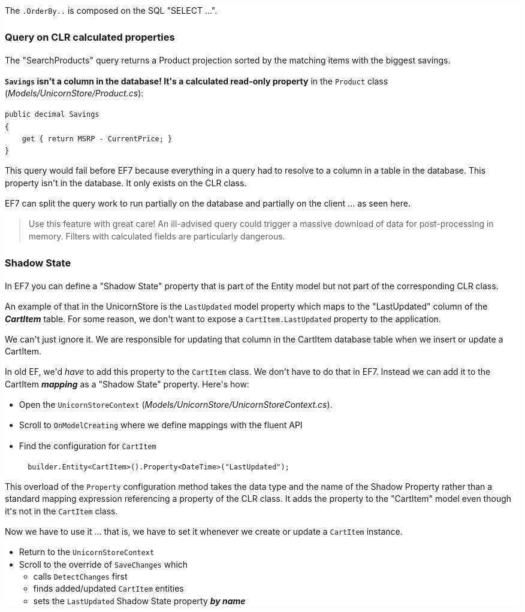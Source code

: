 The `.OrderBy..` is composed on the SQL "SELECT ...".

### Query on CLR calculated properties

The "SearchProducts" query returns a Product projection sorted by the matching items with the biggest savings.

**`Savings` isn't a column in the database! It's a calculated read-only property** in the `Product` class (*Models/UnicornStore/Product.cs*):

	public decimal Savings
	{
	    get { return MSRP - CurrentPrice; }
	}

This query would fail before EF7 because everything in a query had to resolve to a column in a table in the database. This property isn't in the database. It only exists on the CLR class. 

EF7 can split the query work to run partially on the database and partially on the client ... as seen here.

>Use this feature with great care! An ill-advised query could trigger a massive download of data for post-processing in memory. Filters with calculated fields are particularly dangerous.

### Shadow State

In EF7 you can define a "Shadow State" property that is part of the Entity model but not part of the corresponding CLR class.

An example of that in the UnicornStore is the `LastUpdated` model property which maps to the "LastUpdated" column of the ***CartItem*** table. For some reason, we don't want to expose a `CartItem.LastUpdated` property to the application.

We can't just ignore it. We are responsible for updating that column in the CartItem database table when we insert or update a CartItem.

In old EF, we'd *have* to add this property to the `CartItem` class. We don't have to do that in EF7. Instead we can add it to the CartItem ***mapping*** as a "Shadow State" property. Here's how:

* Open the `UnicornStoreContext` (*Models/UnicornStore/UnicornStoreContext.cs*).
* Scroll to `OnModelCreating` where we define mappings with the fluent API
* Find the configuration for `CartItem`

		builder.Entity<CartItem>().Property<DateTime>("LastUpdated");

This overload of the `Property` configuration method takes the data type and the name of the Shadow Property rather than a standard mapping expression referencing a property of the CLR class. It adds the property to the "CartItem" model even though it's not in the `CartItem` class.

Now we have to use it ... that is, we have to set it whenever we create or update a `CartItem` instance. 

* Return to the `UnicornStoreContext`
* Scroll to the override of `SaveChanges` which
	* calls `DetectChanges` first
	* finds added/updated `CartItem` entities
	* sets the `LastUpdated` Shadow State property ***by name***
